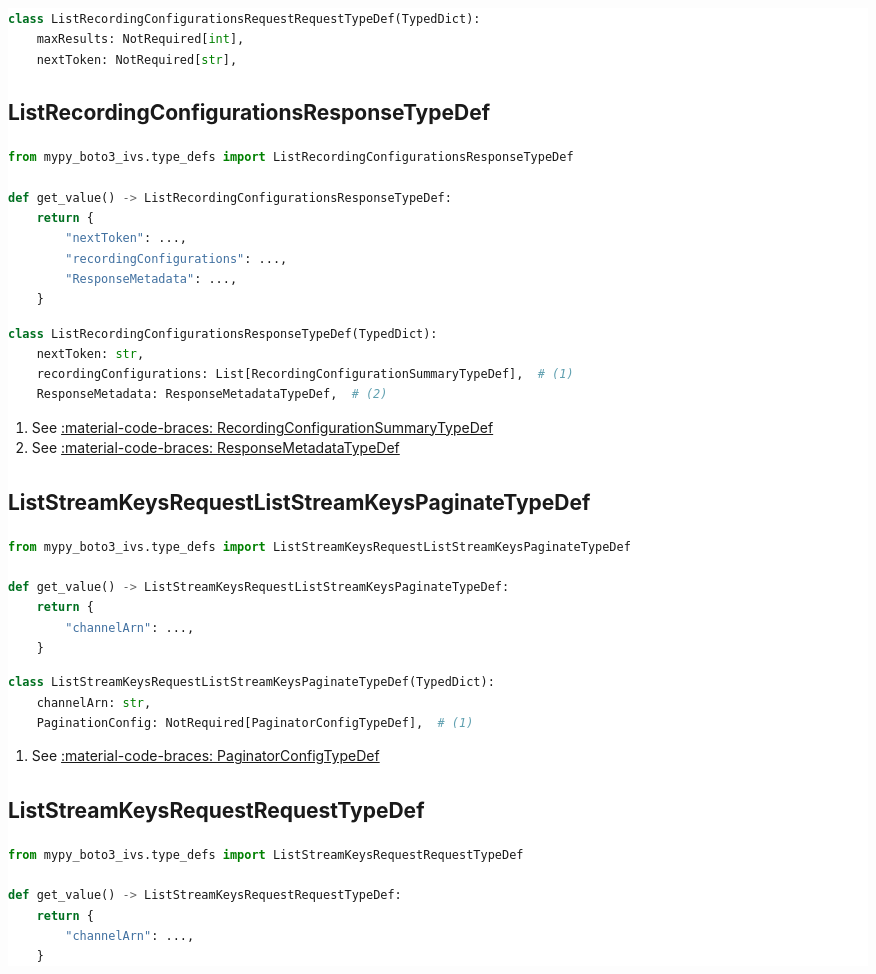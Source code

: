 ```python title="Definition"
class ListRecordingConfigurationsRequestRequestTypeDef(TypedDict):
    maxResults: NotRequired[int],
    nextToken: NotRequired[str],
```

## ListRecordingConfigurationsResponseTypeDef

```python title="Usage Example"
from mypy_boto3_ivs.type_defs import ListRecordingConfigurationsResponseTypeDef

def get_value() -> ListRecordingConfigurationsResponseTypeDef:
    return {
        "nextToken": ...,
        "recordingConfigurations": ...,
        "ResponseMetadata": ...,
    }
```

```python title="Definition"
class ListRecordingConfigurationsResponseTypeDef(TypedDict):
    nextToken: str,
    recordingConfigurations: List[RecordingConfigurationSummaryTypeDef],  # (1)
    ResponseMetadata: ResponseMetadataTypeDef,  # (2)
```

1. See [:material-code-braces: RecordingConfigurationSummaryTypeDef](./type_defs.md#recordingconfigurationsummarytypedef) 
2. See [:material-code-braces: ResponseMetadataTypeDef](./type_defs.md#responsemetadatatypedef) 
## ListStreamKeysRequestListStreamKeysPaginateTypeDef

```python title="Usage Example"
from mypy_boto3_ivs.type_defs import ListStreamKeysRequestListStreamKeysPaginateTypeDef

def get_value() -> ListStreamKeysRequestListStreamKeysPaginateTypeDef:
    return {
        "channelArn": ...,
    }
```

```python title="Definition"
class ListStreamKeysRequestListStreamKeysPaginateTypeDef(TypedDict):
    channelArn: str,
    PaginationConfig: NotRequired[PaginatorConfigTypeDef],  # (1)
```

1. See [:material-code-braces: PaginatorConfigTypeDef](./type_defs.md#paginatorconfigtypedef) 
## ListStreamKeysRequestRequestTypeDef

```python title="Usage Example"
from mypy_boto3_ivs.type_defs import ListStreamKeysRequestRequestTypeDef

def get_value() -> ListStreamKeysRequestRequestTypeDef:
    return {
        "channelArn": ...,
    }
```
